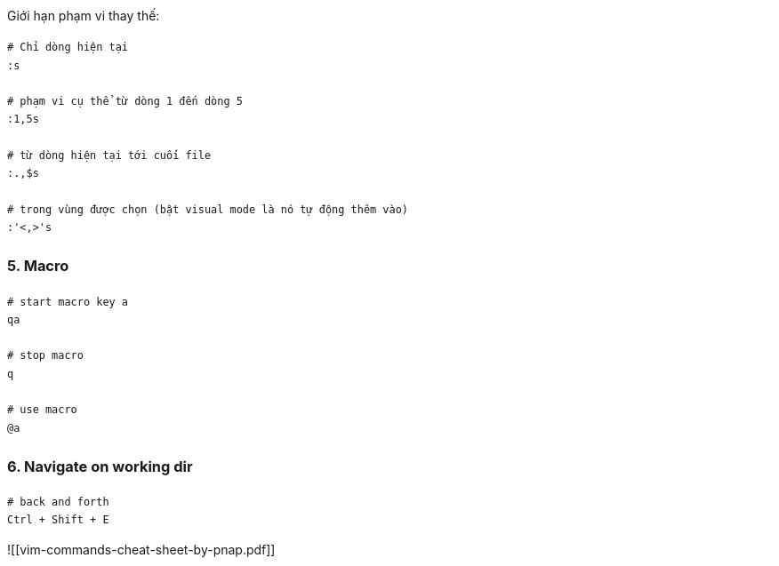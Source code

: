 Giới hạn phạm vi thay thế:
```vim
# Chỉ dòng hiện tại
:s

# phạm vi cụ thể từ dòng 1 đến dòng 5
:1,5s

# từ dòng hiện tại tới cuối file
:.,$s

# trong vùng được chọn (bật visual mode là nó tự động thêm vào)
:'<,>'s
```

### 5. Macro 

```vim
# start macro key a
qa

# stop macro
q

# use macro 
@a
```


### 6. Navigate on working dir

```vim
# back and forth
Ctrl + Shift + E
```











![[vim-commands-cheat-sheet-by-pnap.pdf]]






